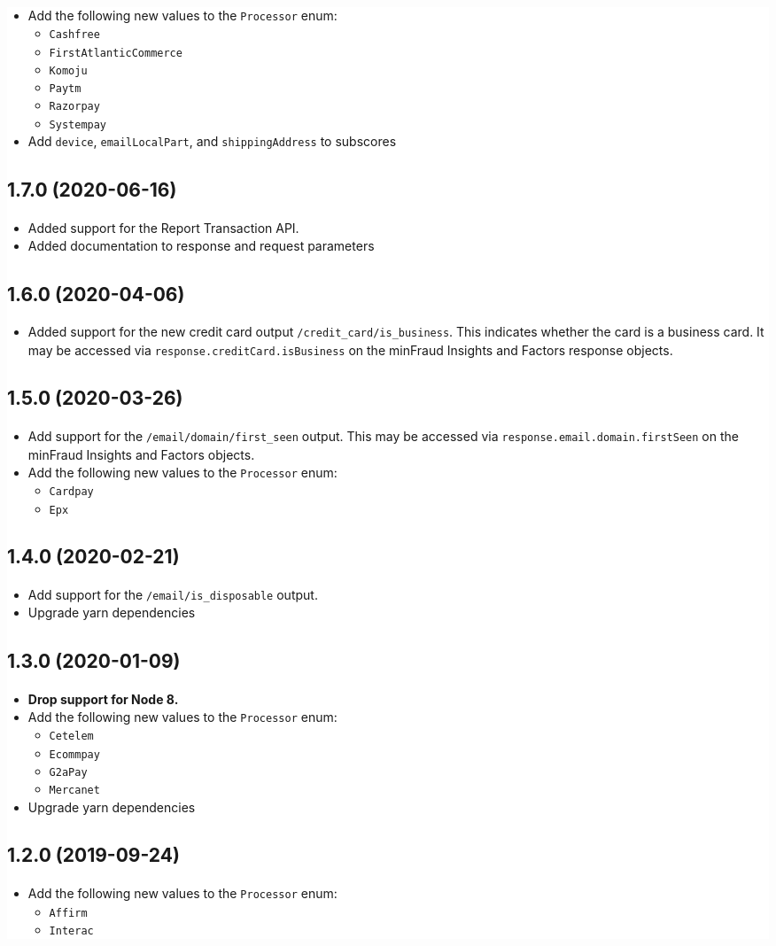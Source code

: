 * Add the following new values to the `Processor` enum:
  * `Cashfree`
  * `FirstAtlanticCommerce`
  * `Komoju`
  * `Paytm`
  * `Razorpay`
  * `Systempay`
* Add `device`, `emailLocalPart`, and `shippingAddress` to subscores

1.7.0 (2020-06-16)
------------------

* Added support for the Report Transaction API.
* Added documentation to response and request parameters

1.6.0 (2020-04-06)
------------------

* Added support for the new credit card output `/credit_card/is_business`.
  This indicates whether the card is a business card. It may be accessed via
  `response.creditCard.isBusiness` on the minFraud Insights and Factors
  response objects.

1.5.0 (2020-03-26)
------------------

* Add support for the `/email/domain/first_seen` output. This may be
  accessed via `response.email.domain.firstSeen` on the minFraud Insights
  and Factors objects.
* Add the following new values to the `Processor` enum:
  * `Cardpay`
  * `Epx`

1.4.0 (2020-02-21)
------------------

* Add support for the `/email/is_disposable` output.
* Upgrade yarn dependencies

1.3.0 (2020-01-09)
------------------

* **Drop support for Node 8.**
* Add the following new values to the `Processor` enum:
  * `Cetelem`
  * `Ecommpay`
  * `G2aPay`
  * `Mercanet`
* Upgrade yarn dependencies

1.2.0 (2019-09-24)
-----------------

* Add the following new values to the `Processor` enum:
  * `Affirm`
  * `Interac`
